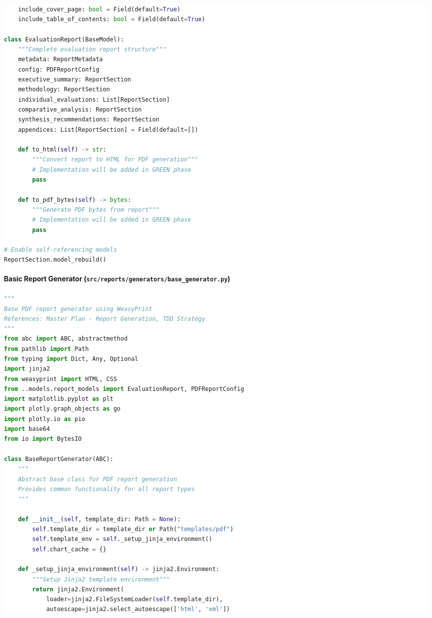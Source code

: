 ```python
    include_cover_page: bool = Field(default=True)
    include_table_of_contents: bool = Field(default=True)

class EvaluationReport(BaseModel):
    """Complete evaluation report structure"""
    metadata: ReportMetadata
    config: PDFReportConfig
    executive_summary: ReportSection
    methodology: ReportSection
    individual_evaluations: List[ReportSection]
    comparative_analysis: ReportSection
    synthesis_recommendations: ReportSection
    appendices: List[ReportSection] = Field(default=[])
    
    def to_html(self) -> str:
        """Convert report to HTML for PDF generation"""
        # Implementation will be added in GREEN phase
        pass
    
    def to_pdf_bytes(self) -> bytes:
        """Generate PDF bytes from report"""
        # Implementation will be added in GREEN phase
        pass

# Enable self-referencing models
ReportSection.model_rebuild()
```

#### Basic Report Generator (`src/reports/generators/base_generator.py`)
```python
"""
Base PDF report generator using WeasyPrint
References: Master Plan - Report Generation, TDD Strategy
"""
from abc import ABC, abstractmethod
from pathlib import Path
from typing import Dict, Any, Optional
import jinja2
from weasyprint import HTML, CSS
from ..models.report_models import EvaluationReport, PDFReportConfig
import matplotlib.pyplot as plt
import plotly.graph_objects as go
import plotly.io as pio
import base64
from io import BytesIO

class BaseReportGenerator(ABC):
    """
    Abstract base class for PDF report generation
    Provides common functionality for all report types
    """
    
    def __init__(self, template_dir: Path = None):
        self.template_dir = template_dir or Path("templates/pdf")
        self.template_env = self._setup_jinja_environment()
        self.chart_cache = {}
    
    def _setup_jinja_environment(self) -> jinja2.Environment:
        """Setup Jinja2 template environment"""
        return jinja2.Environment(
            loader=jinja2.FileSystemLoader(self.template_dir),
            autoescape=jinja2.select_autoescape(['html', 'xml'])
```
